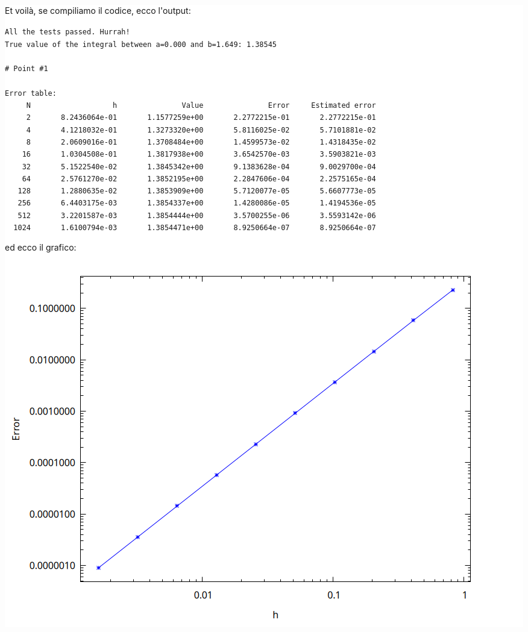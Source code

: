 Et voilà, se compiliamo il codice, ecco l'output:

```
All the tests passed. Hurrah!
True value of the integral between a=0.000 and b=1.649: 1.38545

# Point #1

Error table:
     N                   h               Value               Error     Estimated error
     2       8.2436064e-01       1.1577259e+00       2.2772215e-01       2.2772215e-01
     4       4.1218032e-01       1.3273320e+00       5.8116025e-02       5.7101881e-02
     8       2.0609016e-01       1.3708484e+00       1.4599573e-02       1.4318435e-02
    16       1.0304508e-01       1.3817938e+00       3.6542570e-03       3.5903821e-03
    32       5.1522540e-02       1.3845342e+00       9.1383628e-04       9.0029700e-04
    64       2.5761270e-02       1.3852195e+00       2.2847606e-04       2.2575165e-04
   128       1.2880635e-02       1.3853909e+00       5.7120077e-05       5.6607773e-05
   256       6.4403175e-03       1.3854337e+00       1.4280086e-05       1.4194536e-05
   512       3.2201587e-03       1.3854444e+00       3.5700255e-06       3.5593142e-06
  1024       1.6100794e-03       1.3854471e+00       8.9250664e-07       8.9250664e-07
```

ed ecco il grafico:

![](images/exam1-point1.png)
